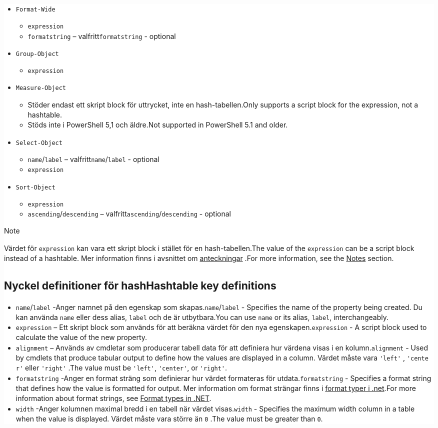 - `Format-Wide`
  - `expression`
  - <span data-ttu-id="73fc3-125">`formatstring` – valfritt</span><span class="sxs-lookup"><span data-stu-id="73fc3-125">`formatstring` - optional</span></span>

- `Group-Object`
  - `expression`

- `Measure-Object`
  - <span data-ttu-id="73fc3-126">Stöder endast ett skript block för uttrycket, inte en hash-tabellen.</span><span class="sxs-lookup"><span data-stu-id="73fc3-126">Only supports a script block for the expression, not a hashtable.</span></span>
  - <span data-ttu-id="73fc3-127">Stöds inte i PowerShell 5,1 och äldre.</span><span class="sxs-lookup"><span data-stu-id="73fc3-127">Not supported in PowerShell 5.1 and older.</span></span>

- `Select-Object`
  - <span data-ttu-id="73fc3-128">`name`/`label` – valfritt</span><span class="sxs-lookup"><span data-stu-id="73fc3-128">`name`/`label` - optional</span></span>
  - `expression`

- `Sort-Object`
  - `expression`
  - <span data-ttu-id="73fc3-129">`ascending`/`descending` – valfritt</span><span class="sxs-lookup"><span data-stu-id="73fc3-129">`ascending`/`descending` - optional</span></span>

> [!NOTE]
> <span data-ttu-id="73fc3-130">Värdet för `expression` kan vara ett skript block i stället för en hash-tabellen.</span><span class="sxs-lookup"><span data-stu-id="73fc3-130">The value of the `expression` can be a script block instead of a hashtable.</span></span> <span data-ttu-id="73fc3-131">Mer information finns i avsnittet om [anteckningar](#notes) .</span><span class="sxs-lookup"><span data-stu-id="73fc3-131">For more information, see the [Notes](#notes) section.</span></span>

## <a name="hashtable-key-definitions"></a><span data-ttu-id="73fc3-132">Nyckel definitioner för hash</span><span class="sxs-lookup"><span data-stu-id="73fc3-132">Hashtable key definitions</span></span>

- <span data-ttu-id="73fc3-133">`name`/`label` -Anger namnet på den egenskap som skapas.</span><span class="sxs-lookup"><span data-stu-id="73fc3-133">`name`/`label` - Specifies the name of the property being created.</span></span> <span data-ttu-id="73fc3-134">Du kan använda `name` eller dess alias, `label` och de är utbytbara.</span><span class="sxs-lookup"><span data-stu-id="73fc3-134">You can use `name` or its alias, `label`, interchangeably.</span></span>
- <span data-ttu-id="73fc3-135">`expression` – Ett skript block som används för att beräkna värdet för den nya egenskapen.</span><span class="sxs-lookup"><span data-stu-id="73fc3-135">`expression` - A script block used to calculate the value of the new property.</span></span>
- <span data-ttu-id="73fc3-136">`alignment` – Används av cmdletar som producerar tabell data för att definiera hur värdena visas i en kolumn.</span><span class="sxs-lookup"><span data-stu-id="73fc3-136">`alignment` - Used by cmdlets that produce tabular output to define how the values are displayed in a column.</span></span> <span data-ttu-id="73fc3-137">Värdet måste vara `'left'` , `'center'` eller `'right'` .</span><span class="sxs-lookup"><span data-stu-id="73fc3-137">The value must be `'left'`, `'center'`, or `'right'`.</span></span>
- <span data-ttu-id="73fc3-138">`formatstring` -Anger en format sträng som definierar hur värdet formateras för utdata.</span><span class="sxs-lookup"><span data-stu-id="73fc3-138">`formatstring` - Specifies a format string that defines how the value is formatted for output.</span></span> <span data-ttu-id="73fc3-139">Mer information om format strängar finns i [format typer i .net](/dotnet/standard/base-types/formatting-types).</span><span class="sxs-lookup"><span data-stu-id="73fc3-139">For more information about format strings, see [Format types in .NET](/dotnet/standard/base-types/formatting-types).</span></span>
- <span data-ttu-id="73fc3-140">`width` -Anger kolumnen maximal bredd i en tabell när värdet visas.</span><span class="sxs-lookup"><span data-stu-id="73fc3-140">`width` - Specifies the maximum width column in a table when the value is displayed.</span></span> <span data-ttu-id="73fc3-141">Värdet måste vara större än `0` .</span><span class="sxs-lookup"><span data-stu-id="73fc3-141">The value must be greater than `0`.</span></span>